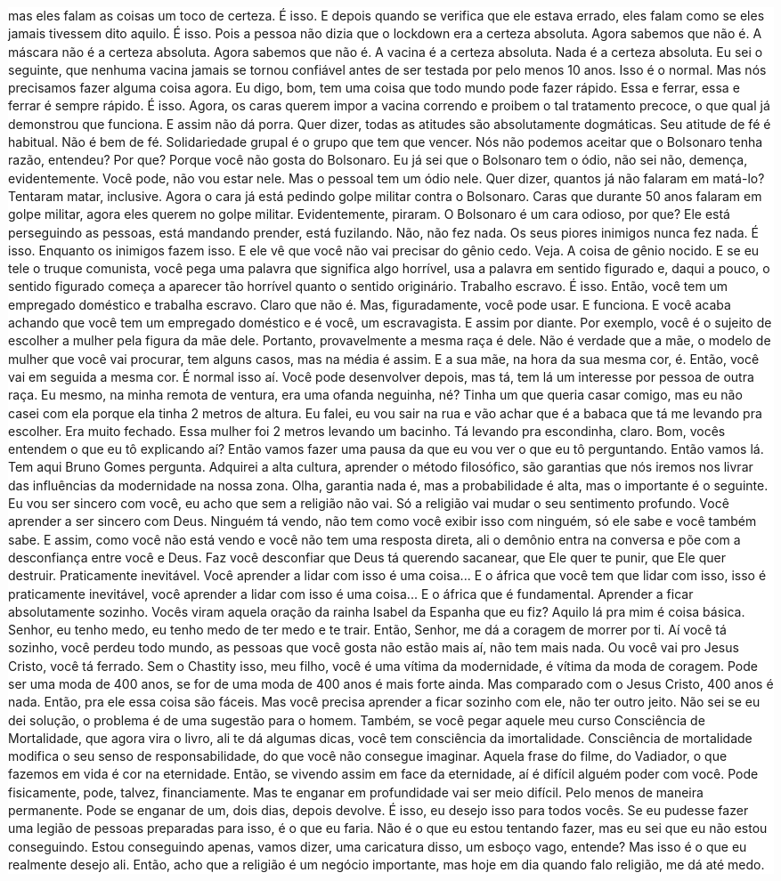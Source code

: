 mas eles falam as coisas um toco de certeza. É isso. E depois quando se verifica que ele estava errado, eles falam como se eles jamais tivessem dito aquilo. É isso. Pois a pessoa não dizia que o lockdown era a certeza absoluta. Agora sabemos que não é. A máscara não é a certeza absoluta. Agora sabemos que não é. A vacina é a certeza absoluta. Nada é a certeza absoluta. Eu sei o seguinte, que nenhuma vacina jamais se tornou confiável antes de ser testada por pelo menos 10 anos. Isso é o normal. Mas nós precisamos fazer alguma coisa agora. Eu digo, bom, tem uma coisa que todo mundo pode fazer rápido. Essa e ferrar, essa e ferrar é sempre rápido. É isso. Agora, os caras querem impor a vacina correndo e proibem o tal tratamento precoce, o que qual já demonstrou que funciona. E assim não dá porra. Quer dizer, todas as atitudes são absolutamente dogmáticas. Seu atitude de fé é habitual. Não é bem de fé. Solidariedade grupal é o grupo que tem que vencer. Nós não podemos aceitar que o Bolsonaro tenha razão, entendeu? Por que? Porque você não gosta do Bolsonaro. Eu já sei que o Bolsonaro tem o ódio, não sei não, demença, evidentemente. Você pode, não vou estar nele. Mas o pessoal tem um ódio nele. Quer dizer, quantos já não falaram em matá-lo? Tentaram matar, inclusive. Agora o cara já está pedindo golpe militar contra o Bolsonaro. Caras que durante 50 anos falaram em golpe militar, agora eles querem no golpe militar. Evidentemente, piraram. O Bolsonaro é um cara odioso, por que? Ele está perseguindo as pessoas, está mandando prender, está fuzilando. Não, não fez nada. Os seus piores inimigos nunca fez nada. É isso. Enquanto os inimigos fazem isso. E ele vê que você não vai precisar do gênio cedo. Veja. A coisa de gênio nocido. E se eu tele o truque comunista, você pega uma palavra que significa algo horrível, usa a palavra em sentido figurado e, daqui a pouco, o sentido figurado começa a aparecer tão horrível quanto o sentido originário. Trabalho escravo. É isso. Então, você tem um empregado doméstico e trabalha escravo. Claro que não é. Mas, figuradamente, você pode usar. E funciona. E você acaba achando que você tem um empregado doméstico e é você, um escravagista. E assim por diante. Por exemplo, você é o sujeito de escolher a mulher pela figura da mãe dele. Portanto, provavelmente a mesma raça é dele. Não é verdade que a mãe, o modelo de mulher que você vai procurar, tem alguns casos, mas na média é assim. E a sua mãe, na hora da sua mesma cor, é. Então, você vai em seguida a mesma cor. É normal isso aí. Você pode desenvolver depois, mas tá, tem lá um interesse por pessoa de outra raça. Eu mesmo, na minha remota de ventura, era uma ofanda neguinha, né? Tinha um que queria casar comigo, mas eu não casei com ela porque ela tinha 2 metros de altura. Eu falei, eu vou sair na rua e vão achar que é a babaca que tá me levando pra escolher. Era muito fechado. Essa mulher foi 2 metros levando um bacinho. Tá levando pra escondinha, claro. Bom, vocês entendem o que eu tô explicando aí? Então vamos fazer uma pausa da que eu vou ver o que eu tô perguntando. Então vamos lá. Tem aqui Bruno Gomes pergunta. Adquirei a alta cultura, aprender o método filosófico, são garantias que nós iremos nos livrar das influências da modernidade na nossa zona. Olha, garantia nada é, mas a probabilidade é alta, mas o importante é o seguinte. Eu vou ser sincero com você, eu acho que sem a religião não vai. Só a religião vai mudar o seu sentimento profundo. Você aprender a ser sincero com Deus. Ninguém tá vendo, não tem como você exibir isso com ninguém, só ele sabe e você também sabe. E assim, como você não está vendo e você não tem uma resposta direta, ali o demônio entra na conversa e põe com a desconfiança entre você e Deus. Faz você desconfiar que Deus tá querendo sacanear, que Ele quer te punir, que Ele quer destruir. Praticamente inevitável. Você aprender a lidar com isso é uma coisa... E o áfrica que você tem que lidar com isso, isso é praticamente inevitável, você aprender a lidar com isso é uma coisa... E o áfrica que é fundamental. Aprender a ficar absolutamente sozinho. Vocês viram aquela oração da rainha Isabel da Espanha que eu fiz? Aquilo lá pra mim é coisa básica. Senhor, eu tenho medo, eu tenho medo de ter medo e te trair. Então, Senhor, me dá a coragem de morrer por ti. Aí você tá sozinho, você perdeu todo mundo, as pessoas que você gosta não estão mais aí, não tem mais nada. Ou você vai pro Jesus Cristo, você tá ferrado. Sem o Chastity isso, meu filho, você é uma vítima da modernidade, é vítima da moda de coragem. Pode ser uma moda de 400 anos, se for de uma moda de 400 anos é mais forte ainda. Mas comparado com o Jesus Cristo, 400 anos é nada. Então, pra ele essa coisa são fáceis. Mas você precisa aprender a ficar sozinho com ele, não ter outro jeito. Não sei se eu dei solução, o problema é de uma sugestão para o homem. Também, se você pegar aquele meu curso Consciência de Mortalidade, que agora vira o livro, ali te dá algumas dicas, você tem consciência da imortalidade. Consciência de mortalidade modifica o seu senso de responsabilidade, do que você não consegue imaginar. Aquela frase do filme, do Vadiador, o que fazemos em vida é cor na eternidade. Então, se vivendo assim em face da eternidade, aí é difícil alguém poder com você. Pode fisicamente, pode, talvez, financiamente. Mas te enganar em profundidade vai ser meio difícil. Pelo menos de maneira permanente. Pode se enganar de um, dois dias, depois devolve. É isso, eu desejo isso para todos vocês. Se eu pudesse fazer uma legião de pessoas preparadas para isso, é o que eu faria. Não é o que eu estou tentando fazer, mas eu sei que eu não estou conseguindo. Estou conseguindo apenas, vamos dizer, uma caricatura disso, um esboço vago, entende? Mas isso é o que eu realmente desejo ali. Então, acho que a religião é um negócio importante, mas hoje em dia quando falo religião, me dá até medo.